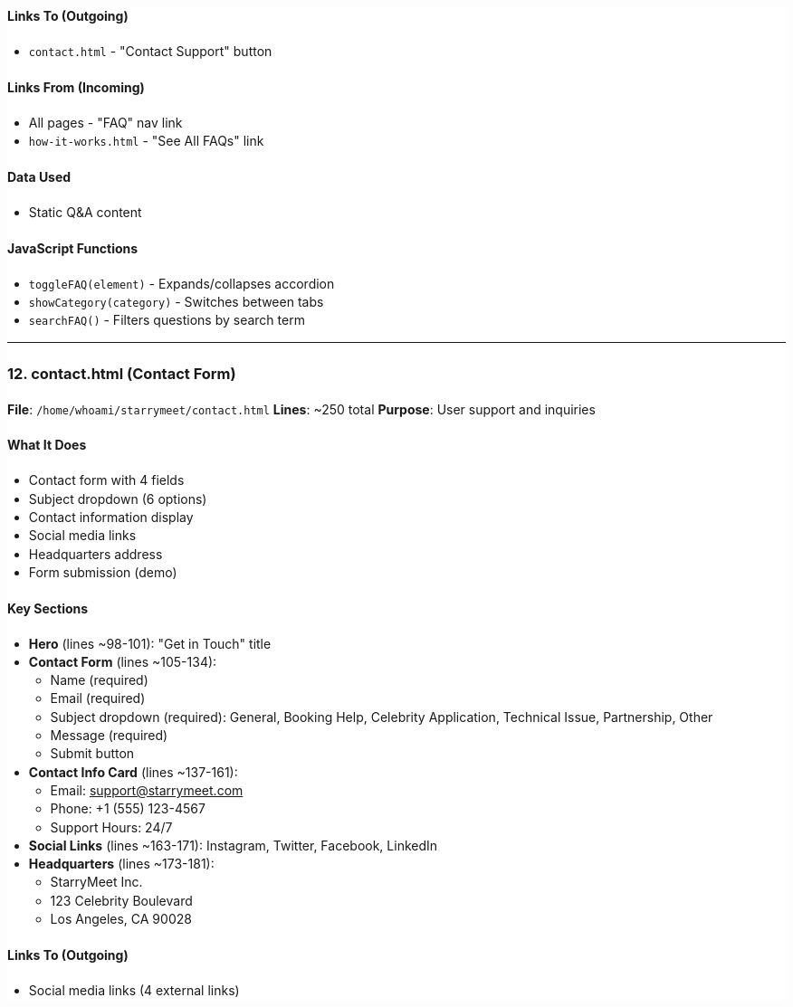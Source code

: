 #### Links To (Outgoing)
- `contact.html` - "Contact Support" button

#### Links From (Incoming)
- All pages - "FAQ" nav link
- `how-it-works.html` - "See All FAQs" link

#### Data Used
- Static Q&A content

#### JavaScript Functions
- `toggleFAQ(element)` - Expands/collapses accordion
- `showCategory(category)` - Switches between tabs
- `searchFAQ()` - Filters questions by search term

---

### 12. contact.html (Contact Form)
**File**: `/home/whoami/starrymeet/contact.html`
**Lines**: ~250 total
**Purpose**: User support and inquiries

#### What It Does
- Contact form with 4 fields
- Subject dropdown (6 options)
- Contact information display
- Social media links
- Headquarters address
- Form submission (demo)

#### Key Sections
- **Hero** (lines ~98-101): "Get in Touch" title
- **Contact Form** (lines ~105-134):
  - Name (required)
  - Email (required)
  - Subject dropdown (required): General, Booking Help, Celebrity Application, Technical Issue, Partnership, Other
  - Message (required)
  - Submit button
- **Contact Info Card** (lines ~137-161):
  - Email: support@starrymeet.com
  - Phone: +1 (555) 123-4567
  - Support Hours: 24/7
- **Social Links** (lines ~163-171): Instagram, Twitter, Facebook, LinkedIn
- **Headquarters** (lines ~173-181):
  - StarryMeet Inc.
  - 123 Celebrity Boulevard
  - Los Angeles, CA 90028

#### Links To (Outgoing)
- Social media links (4 external links)
